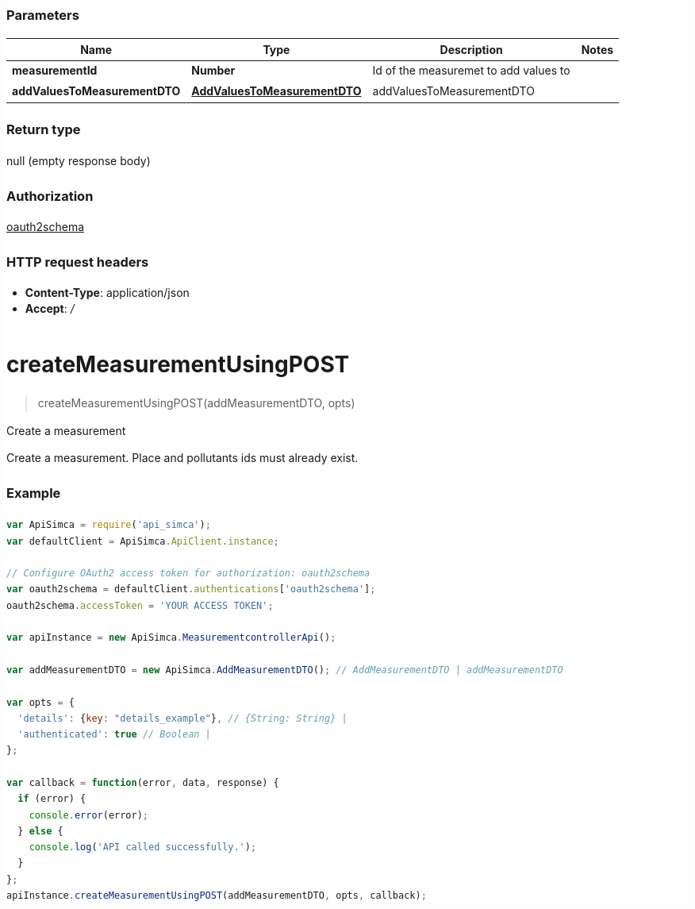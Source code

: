 ### Parameters

Name | Type | Description  | Notes
------------- | ------------- | ------------- | -------------
 **measurementId** | **Number**| Id of the measuremet to add values to | 
 **addValuesToMeasurementDTO** | [**AddValuesToMeasurementDTO**](AddValuesToMeasurementDTO.md)| addValuesToMeasurementDTO | 

### Return type

null (empty response body)

### Authorization

[oauth2schema](../README.md#oauth2schema)

### HTTP request headers

 - **Content-Type**: application/json
 - **Accept**: */*

<a name="createMeasurementUsingPOST"></a>
# **createMeasurementUsingPOST**
> createMeasurementUsingPOST(addMeasurementDTO, opts)

Create a measurement

Create a measurement. Place and pollutants ids must already exist.

### Example
```javascript
var ApiSimca = require('api_simca');
var defaultClient = ApiSimca.ApiClient.instance;

// Configure OAuth2 access token for authorization: oauth2schema
var oauth2schema = defaultClient.authentications['oauth2schema'];
oauth2schema.accessToken = 'YOUR ACCESS TOKEN';

var apiInstance = new ApiSimca.MeasurementcontrollerApi();

var addMeasurementDTO = new ApiSimca.AddMeasurementDTO(); // AddMeasurementDTO | addMeasurementDTO

var opts = { 
  'details': {key: "details_example"}, // {String: String} | 
  'authenticated': true // Boolean | 
};

var callback = function(error, data, response) {
  if (error) {
    console.error(error);
  } else {
    console.log('API called successfully.');
  }
};
apiInstance.createMeasurementUsingPOST(addMeasurementDTO, opts, callback);
```
